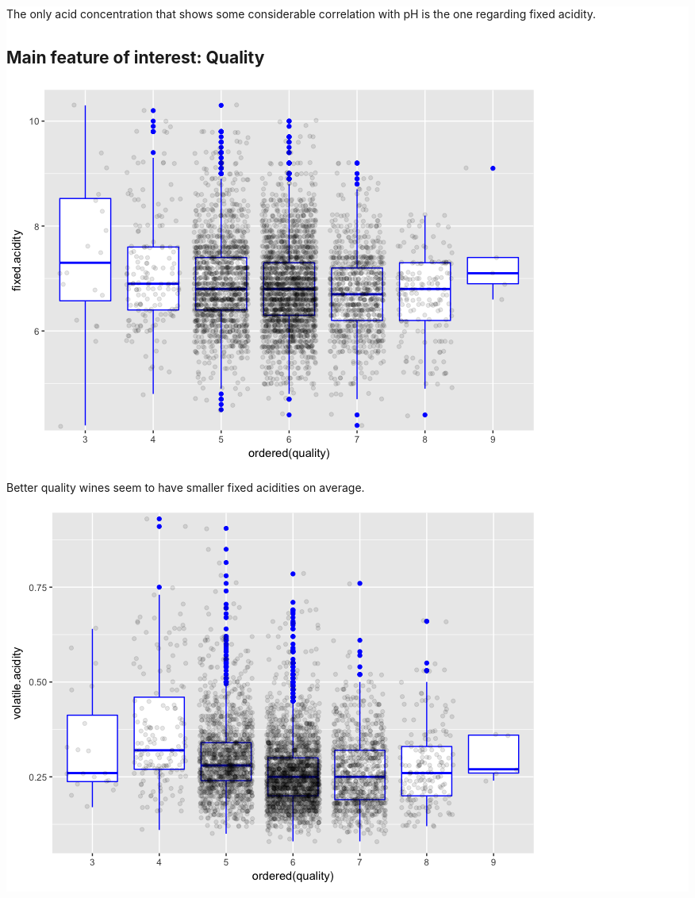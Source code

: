 The only acid concentration that shows some considerable correlation with pH is the one regarding fixed acidity.

Main feature of interest: Quality
---------------------------------

![](/assets/images/white-wine/quality_fixed.acidity-1.png)

Better quality wines seem to have smaller fixed acidities on average.

![](/assets/images/white-wine/quality_volatile.acidity-1.png)
